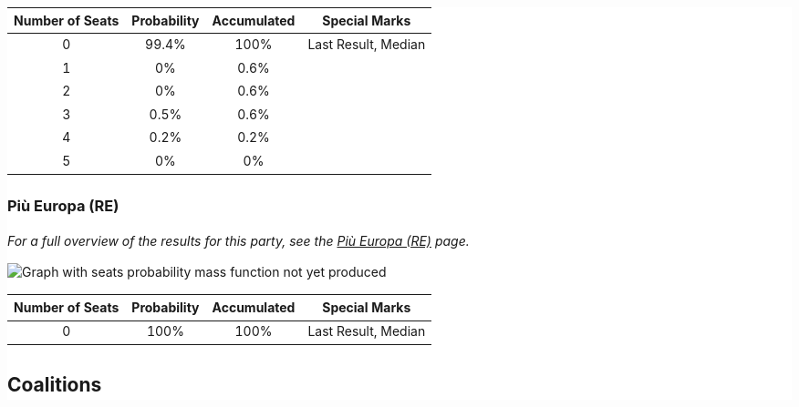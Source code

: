 | Number of Seats | Probability | Accumulated | Special Marks |
|:---------------:|:-----------:|:-----------:|:-------------:|
| 0 | 99.4% | 100% | Last Result, Median |
| 1 | 0% | 0.6% |  |
| 2 | 0% | 0.6% |  |
| 3 | 0.5% | 0.6% |  |
| 4 | 0.2% | 0.2% |  |
| 5 | 0% | 0% |  |

### Più Europa (RE)

*For a full overview of the results for this party, see the [Più Europa (RE)](party-piùeuropare.html) page.*

![Graph with seats probability mass function not yet produced](2021-07-14-DemosPi-seats-pmf-piùeuropare.png "Seats Probability Mass Function")

| Number of Seats | Probability | Accumulated | Special Marks |
|:---------------:|:-----------:|:-----------:|:-------------:|
| 0 | 100% | 100% | Last Result, Median |


## Coalitions
